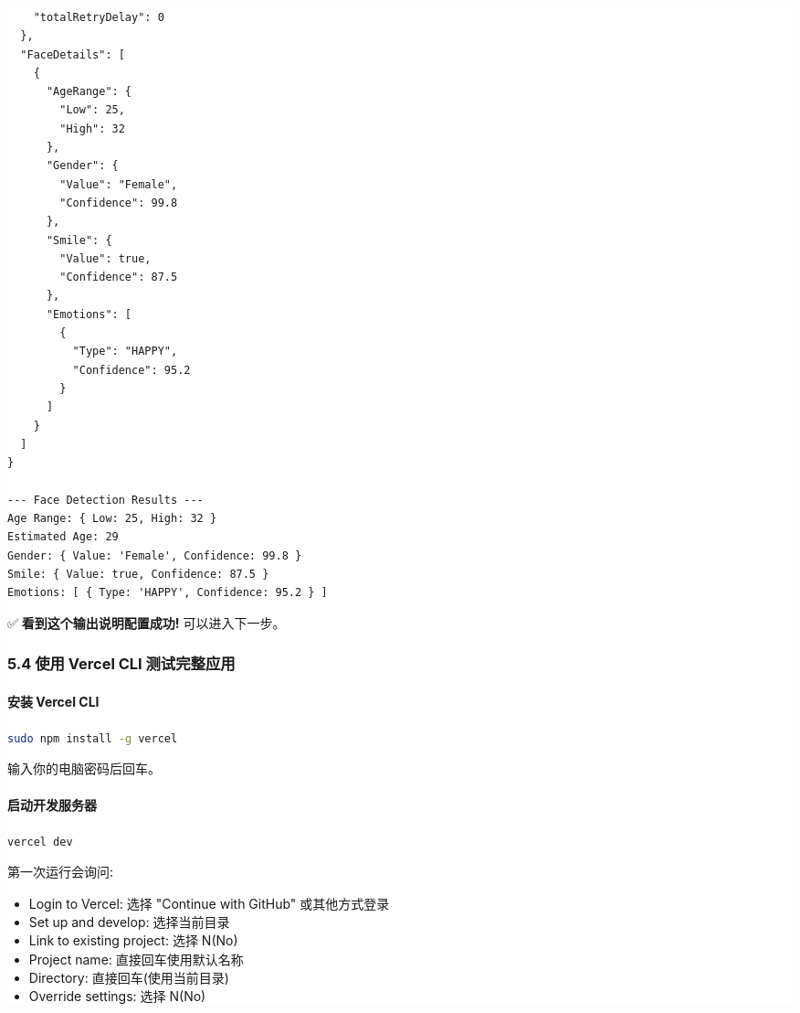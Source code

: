 ```
    "totalRetryDelay": 0
  },
  "FaceDetails": [
    {
      "AgeRange": {
        "Low": 25,
        "High": 32
      },
      "Gender": {
        "Value": "Female",
        "Confidence": 99.8
      },
      "Smile": {
        "Value": true,
        "Confidence": 87.5
      },
      "Emotions": [
        {
          "Type": "HAPPY",
          "Confidence": 95.2
        }
      ]
    }
  ]
}

--- Face Detection Results ---
Age Range: { Low: 25, High: 32 }
Estimated Age: 29
Gender: { Value: 'Female', Confidence: 99.8 }
Smile: { Value: true, Confidence: 87.5 }
Emotions: [ { Type: 'HAPPY', Confidence: 95.2 } ]
```

✅ **看到这个输出说明配置成功!** 可以进入下一步。

### 5.4 使用 Vercel CLI 测试完整应用

#### 安装 Vercel CLI

```bash
sudo npm install -g vercel
```

输入你的电脑密码后回车。

#### 启动开发服务器

```bash
vercel dev
```

第一次运行会询问:
- Login to Vercel: 选择 "Continue with GitHub" 或其他方式登录
- Set up and develop: 选择当前目录
- Link to existing project: 选择 N(No)
- Project name: 直接回车使用默认名称
- Directory: 直接回车(使用当前目录)
- Override settings: 选择 N(No)

